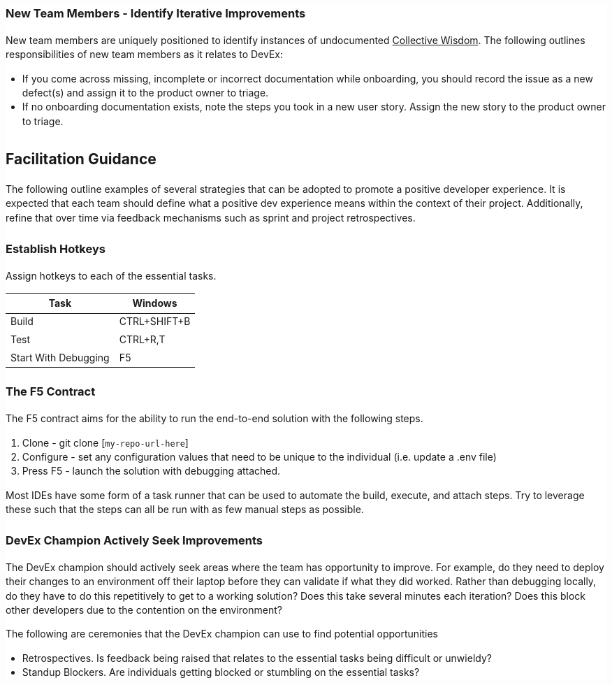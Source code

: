 ### New Team Members - Identify Iterative Improvements

New team members are uniquely positioned to identify instances of undocumented [Collective Wisdom](https://en.wikipedia.org/wiki/Collective_wisdom). The following outlines responsibilities of new team members as it relates to DevEx:

- If you come across missing, incomplete or incorrect documentation while onboarding, you should record the issue as a new defect(s) and assign it to the product owner to triage.
- If no onboarding documentation exists, note the steps you took in a new user story. Assign the new story to the product owner to triage.

## Facilitation Guidance

The following outline examples of several strategies that can be adopted to promote a positive developer experience. It is expected that each team should define what a positive dev experience means within the context of their project. Additionally, refine that over time via feedback mechanisms such as sprint and project retrospectives.

### Establish Hotkeys

Assign hotkeys to each of the essential tasks.

| Task                 | Windows      |
| -------------------- | ------------ |
| Build                | CTRL+SHIFT+B |
| Test                 | CTRL+R,T     |
| Start With Debugging | F5           |

### The F5 Contract

The F5 contract aims for the ability to run the end-to-end solution with the following steps.

1. Clone - git clone [`my-repo-url-here`]
2. Configure - set any configuration values that need to be unique to the individual (i.e. update a .env file)
3. Press F5 - launch the solution with debugging attached.

Most IDEs have some form of a task runner that can be used to automate the build, execute, and attach steps. Try to leverage these such that the steps can all be run with as few manual steps as possible.

### DevEx Champion Actively Seek Improvements

The DevEx champion should actively seek areas where the team has opportunity to improve. For example, do they need to deploy their changes to an environment off their laptop before they can validate if what they did worked. Rather than debugging locally, do they have to do this repetitively to get to a working solution? Does this take several minutes each iteration? Does this block other developers due to the contention on the environment?

The following are ceremonies that the DevEx champion can use to find potential opportunities

- Retrospectives. Is feedback being raised that relates to the essential tasks being difficult or unwieldy?
- Standup Blockers. Are individuals getting blocked or stumbling on the essential tasks?

